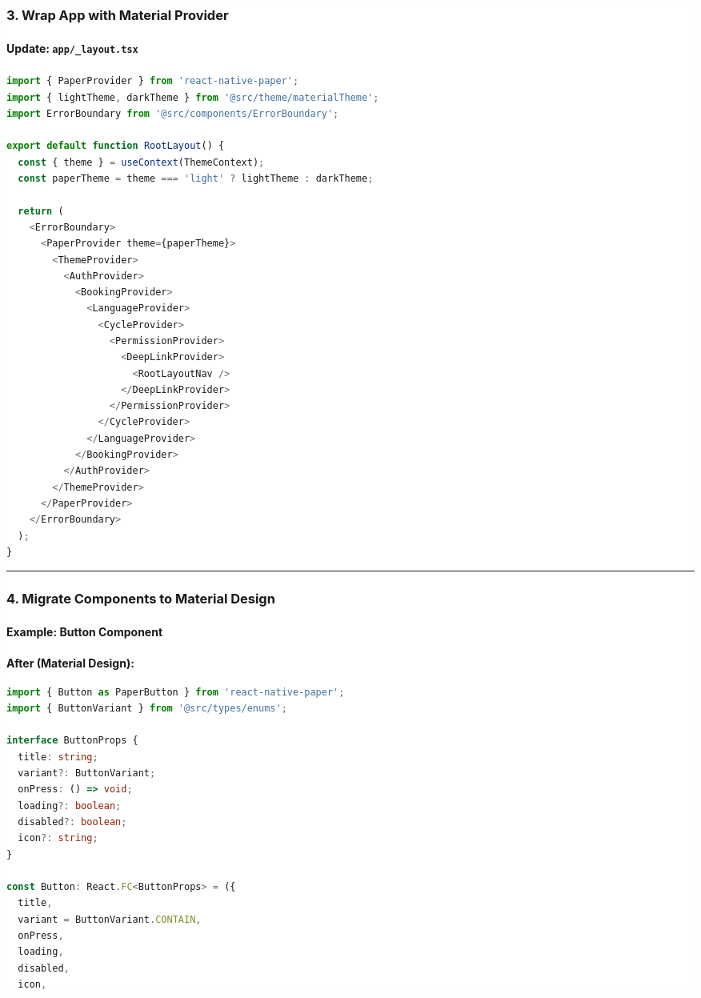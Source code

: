 
### 3. **Wrap App with Material Provider**

#### Update: `app/_layout.tsx`

```typescript
import { PaperProvider } from 'react-native-paper';
import { lightTheme, darkTheme } from '@src/theme/materialTheme';
import ErrorBoundary from '@src/components/ErrorBoundary';

export default function RootLayout() {
  const { theme } = useContext(ThemeContext);
  const paperTheme = theme === 'light' ? lightTheme : darkTheme;

  return (
    <ErrorBoundary>
      <PaperProvider theme={paperTheme}>
        <ThemeProvider>
          <AuthProvider>
            <BookingProvider>
              <LanguageProvider>
                <CycleProvider>
                  <PermissionProvider>
                    <DeepLinkProvider>
                      <RootLayoutNav />
                    </DeepLinkProvider>
                  </PermissionProvider>
                </CycleProvider>
              </LanguageProvider>
            </BookingProvider>
          </AuthProvider>
        </ThemeProvider>
      </PaperProvider>
    </ErrorBoundary>
  );
}
```

---

### 4. **Migrate Components to Material Design**

#### Example: Button Component

**After (Material Design):**
```typescript
import { Button as PaperButton } from 'react-native-paper';
import { ButtonVariant } from '@src/types/enums';

interface ButtonProps {
  title: string;
  variant?: ButtonVariant;
  onPress: () => void;
  loading?: boolean;
  disabled?: boolean;
  icon?: string;
}

const Button: React.FC<ButtonProps> = ({
  title,
  variant = ButtonVariant.CONTAIN,
  onPress,
  loading,
  disabled,
  icon,
```